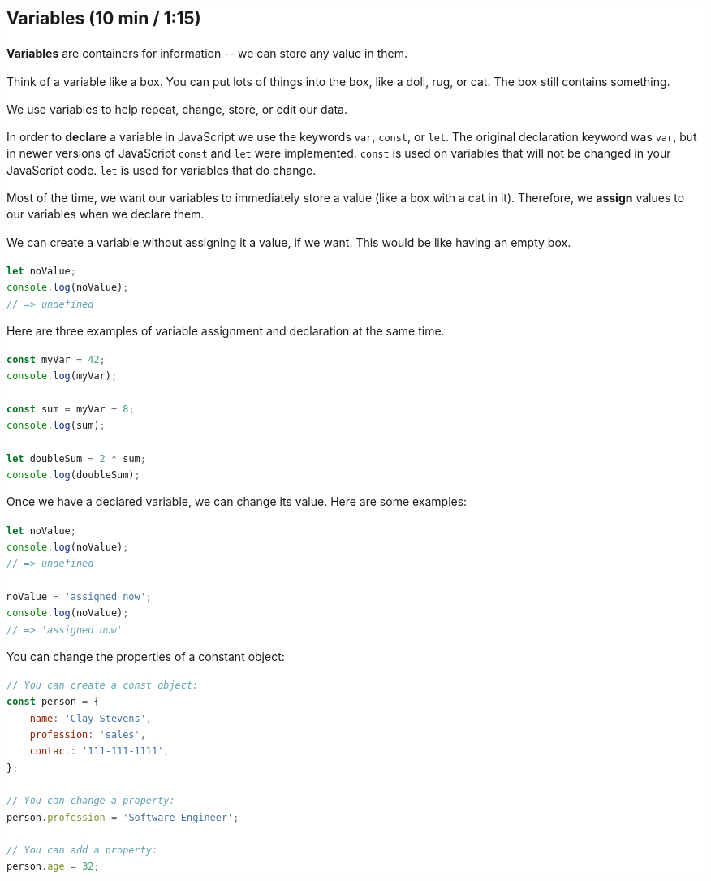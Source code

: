 ## Variables (10 min / 1:15)

**Variables** are containers for information -- we can store any value in them.

Think of a variable like a box. You can put lots of things into the box, like a
doll, rug, or cat. The box still contains something.

We use variables to help repeat, change, store, or edit our data.

In order to **declare** a variable in JavaScript we use the keywords `var`,
`const`, or `let`. The original declaration keyword was `var`, but in newer
versions of JavaScript `const` and `let` were implemented. `const` is used on
variables that will not be changed in your JavaScript code. `let` is used for
variables that do change.

Most of the time, we want our variables to immediately store a value (like a box
with a cat in it). Therefore, we **assign** values to our variables when we
declare them.

We can create a variable without assigning it a value, if we want. This would be
like having an empty box.

```js
let noValue;
console.log(noValue);
// => undefined
```

Here are three examples of variable assignment and declaration at the same time.

```js
const myVar = 42;
console.log(myVar);

const sum = myVar + 8;
console.log(sum);

let doubleSum = 2 * sum;
console.log(doubleSum);
```

Once we have a declared variable, we can change its value. Here are some
examples:

```js
let noValue;
console.log(noValue);
// => undefined

noValue = 'assigned now';
console.log(noValue);
// => 'assigned now'
```

You can change the properties of a constant object:

```js
// You can create a const object:
const person = {
	name: 'Clay Stevens',
	profession: 'sales',
	contact: '111-111-1111',
};

// You can change a property:
person.profession = 'Software Engineer';

// You can add a property:
person.age = 32;
```